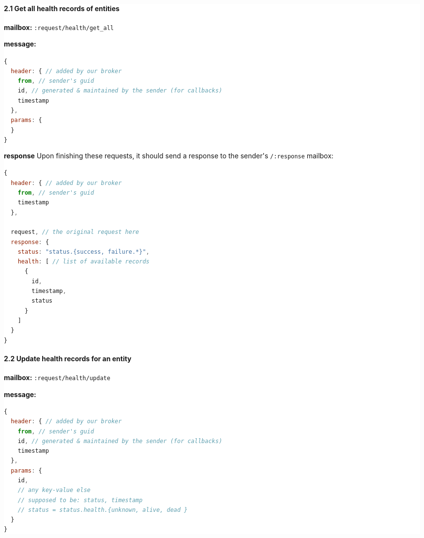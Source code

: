 #### 2.1 Get all health records of entities

**mailbox:** `:request/health/get_all`

**message:**

```javascript
{
  header: { // added by our broker
    from, // sender's guid
    id, // generated & maintained by the sender (for callbacks)
    timestamp
  },
  params: {
  }
}
```

**response** Upon finishing these requests, it should send a response to the sender's `/:response` mailbox:

```js
{
  header: { // added by our broker
    from, // sender's guid
    timestamp
  },

  request, // the original request here
  response: {
    status: "status.{success, failure.*}",
    health: [ // list of available records
      {
        id, 
        timestamp,
        status
      }
    ]
  }
}
```

#### 2.2 Update health records for an entity

**mailbox:** `:request/health/update`

**message:**

```javascript
{
  header: { // added by our broker
    from, // sender's guid
    id, // generated & maintained by the sender (for callbacks)
    timestamp
  },
  params: {
    id, 
    // any key-value else
    // supposed to be: status, timestamp
    // status = status.health.{unknown, alive, dead }
  }
}
```
